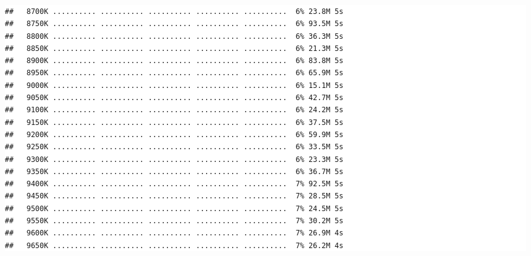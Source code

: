     ##   8700K .......... .......... .......... .......... ..........  6% 23.8M 5s
    ##   8750K .......... .......... .......... .......... ..........  6% 93.5M 5s
    ##   8800K .......... .......... .......... .......... ..........  6% 36.3M 5s
    ##   8850K .......... .......... .......... .......... ..........  6% 21.3M 5s
    ##   8900K .......... .......... .......... .......... ..........  6% 83.8M 5s
    ##   8950K .......... .......... .......... .......... ..........  6% 65.9M 5s
    ##   9000K .......... .......... .......... .......... ..........  6% 15.1M 5s
    ##   9050K .......... .......... .......... .......... ..........  6% 42.7M 5s
    ##   9100K .......... .......... .......... .......... ..........  6% 24.2M 5s
    ##   9150K .......... .......... .......... .......... ..........  6% 37.5M 5s
    ##   9200K .......... .......... .......... .......... ..........  6% 59.9M 5s
    ##   9250K .......... .......... .......... .......... ..........  6% 33.5M 5s
    ##   9300K .......... .......... .......... .......... ..........  6% 23.3M 5s
    ##   9350K .......... .......... .......... .......... ..........  6% 36.7M 5s
    ##   9400K .......... .......... .......... .......... ..........  7% 92.5M 5s
    ##   9450K .......... .......... .......... .......... ..........  7% 28.5M 5s
    ##   9500K .......... .......... .......... .......... ..........  7% 24.5M 5s
    ##   9550K .......... .......... .......... .......... ..........  7% 30.2M 5s
    ##   9600K .......... .......... .......... .......... ..........  7% 26.9M 4s
    ##   9650K .......... .......... .......... .......... ..........  7% 26.2M 4s